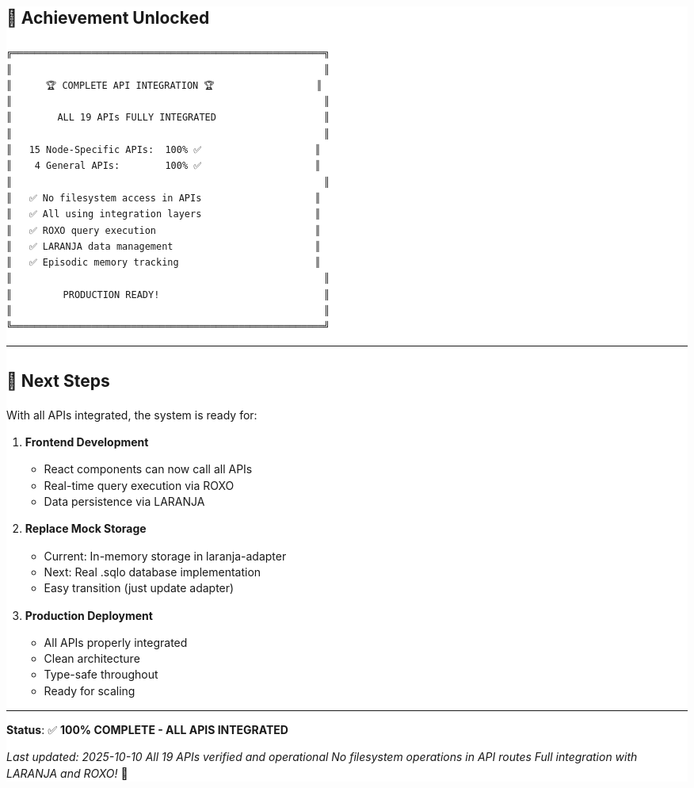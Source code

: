 
## 🎉 Achievement Unlocked

```
╔═══════════════════════════════════════════════════════╗
║                                                       ║
║      🏆 COMPLETE API INTEGRATION 🏆                  ║
║                                                       ║
║        ALL 19 APIs FULLY INTEGRATED                   ║
║                                                       ║
║   15 Node-Specific APIs:  100% ✅                    ║
║    4 General APIs:        100% ✅                    ║
║                                                       ║
║   ✅ No filesystem access in APIs                    ║
║   ✅ All using integration layers                    ║
║   ✅ ROXO query execution                            ║
║   ✅ LARANJA data management                         ║
║   ✅ Episodic memory tracking                        ║
║                                                       ║
║         PRODUCTION READY!                             ║
║                                                       ║
╚═══════════════════════════════════════════════════════╝
```

---

## 🚀 Next Steps

With all APIs integrated, the system is ready for:

1. **Frontend Development**
   - React components can now call all APIs
   - Real-time query execution via ROXO
   - Data persistence via LARANJA

2. **Replace Mock Storage**
   - Current: In-memory storage in laranja-adapter
   - Next: Real .sqlo database implementation
   - Easy transition (just update adapter)

3. **Production Deployment**
   - All APIs properly integrated
   - Clean architecture
   - Type-safe throughout
   - Ready for scaling

---

**Status**: ✅ **100% COMPLETE - ALL APIS INTEGRATED**

_Last updated: 2025-10-10_
_All 19 APIs verified and operational_
_No filesystem operations in API routes_
_Full integration with LARANJA and ROXO!_ 🎉
